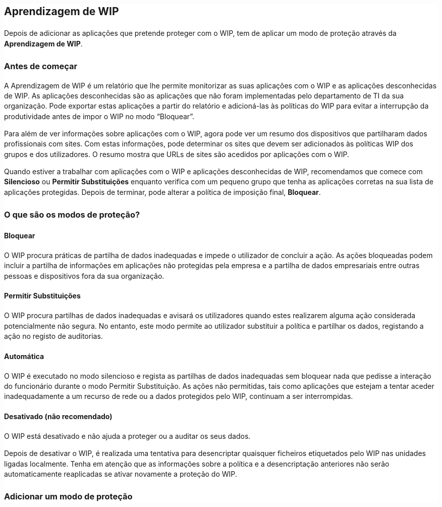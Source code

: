 ## <a name="wip-learning"></a>Aprendizagem de WIP
Depois de adicionar as aplicações que pretende proteger com o WIP, tem de aplicar um modo de proteção através da **Aprendizagem de WIP**.

### <a name="before-you-begin"></a>Antes de começar

A Aprendizagem de WIP é um relatório que lhe permite monitorizar as suas aplicações com o WIP e as aplicações desconhecidas de WIP. As aplicações desconhecidas são as aplicações que não foram implementadas pelo departamento de TI da sua organização. Pode exportar estas aplicações a partir do relatório e adicioná-las às políticas do WIP para evitar a interrupção da produtividade antes de impor o WIP no modo “Bloquear”.


Para além de ver informações sobre aplicações com o WIP, agora pode ver um resumo dos dispositivos que partilharam dados profissionais com sites. Com estas informações, pode determinar os sites que devem ser adicionados às políticas WIP dos grupos e dos utilizadores. O resumo mostra que URLs de sites são acedidos por aplicações com o WIP.

Quando estiver a trabalhar com aplicações com o WIP e aplicações desconhecidas de WIP, recomendamos que comece com **Silencioso** ou **Permitir Substituições** enquanto verifica com um pequeno grupo que tenha as aplicações corretas na sua lista de aplicações protegidas. Depois de terminar, pode alterar a política de imposição final, **Bloquear**.

### <a name="what-are-the-protection-modes"></a>O que são os modos de proteção?

#### <a name="block"></a>Bloquear
O WIP procura práticas de partilha de dados inadequadas e impede o utilizador de concluir a ação. As ações bloqueadas podem incluir a partilha de informações em aplicações não protegidas pela empresa e a partilha de dados empresariais entre outras pessoas e dispositivos fora da sua organização.

#### <a name="allow-overrides"></a>Permitir Substituições
O WIP procura partilhas de dados inadequadas e avisará os utilizadores quando estes realizarem alguma ação considerada potencialmente não segura. No entanto, este modo permite ao utilizador substituir a política e partilhar os dados, registando a ação no registo de auditorias.

#### <a name="silent"></a>Automática
O WIP é executado no modo silencioso e regista as partilhas de dados inadequadas sem bloquear nada que pedisse a interação do funcionário durante o modo Permitir Substituição. As ações não permitidas, tais como aplicações que estejam a tentar aceder inadequadamente a um recurso de rede ou a dados protegidos pelo WIP, continuam a ser interrompidas.

#### <a name="off-not-recommended"></a>Desativado (não recomendado)
O WIP está desativado e não ajuda a proteger ou a auditar os seus dados.

Depois de desativar o WIP, é realizada uma tentativa para desencriptar quaisquer ficheiros etiquetados pelo WIP nas unidades ligadas localmente. Tenha em atenção que as informações sobre a política e a desencriptação anteriores não serão automaticamente reaplicadas se ativar novamente a proteção do WIP.

### <a name="add-a-protection-mode"></a>Adicionar um modo de proteção
